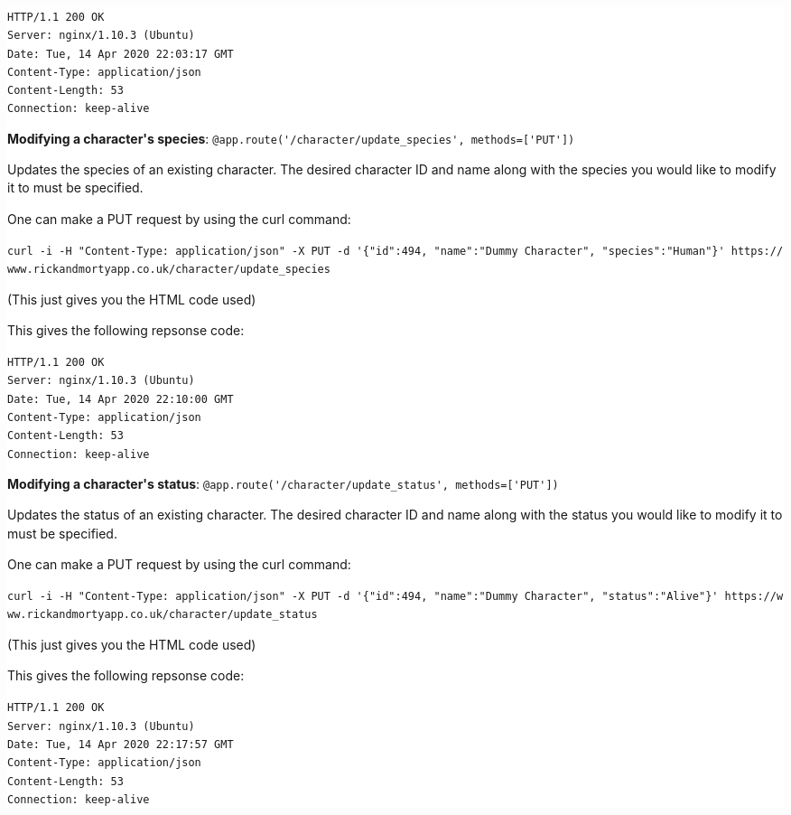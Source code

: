 ```
HTTP/1.1 200 OK
Server: nginx/1.10.3 (Ubuntu)
Date: Tue, 14 Apr 2020 22:03:17 GMT
Content-Type: application/json
Content-Length: 53
Connection: keep-alive
```

**Modifying a character's species**:
`@app.route('/character/update_species', methods=['PUT'])`

Updates the species of an existing character. The desired character ID and name along with the species you would like to modify it to must be specified.

One can make a PUT request by using the curl command:

```
curl -i -H "Content-Type: application/json" -X PUT -d '{"id":494, "name":"Dummy Character", "species":"Human"}' https://www.rickandmortyapp.co.uk/character/update_species
```

(This just gives you the HTML code used)

This gives the following repsonse code:

```
HTTP/1.1 200 OK
Server: nginx/1.10.3 (Ubuntu)
Date: Tue, 14 Apr 2020 22:10:00 GMT
Content-Type: application/json
Content-Length: 53
Connection: keep-alive
```

**Modifying a character's status**:
`@app.route('/character/update_status', methods=['PUT'])`

Updates the status of an existing character. The desired character ID and name along with the status you would like to modify it to must be specified.

One can make a PUT request by using the curl command:

```
curl -i -H "Content-Type: application/json" -X PUT -d '{"id":494, "name":"Dummy Character", "status":"Alive"}' https://www.rickandmortyapp.co.uk/character/update_status
```

(This just gives you the HTML code used)

This gives the following repsonse code:

```
HTTP/1.1 200 OK
Server: nginx/1.10.3 (Ubuntu)
Date: Tue, 14 Apr 2020 22:17:57 GMT
Content-Type: application/json
Content-Length: 53
Connection: keep-alive
```
